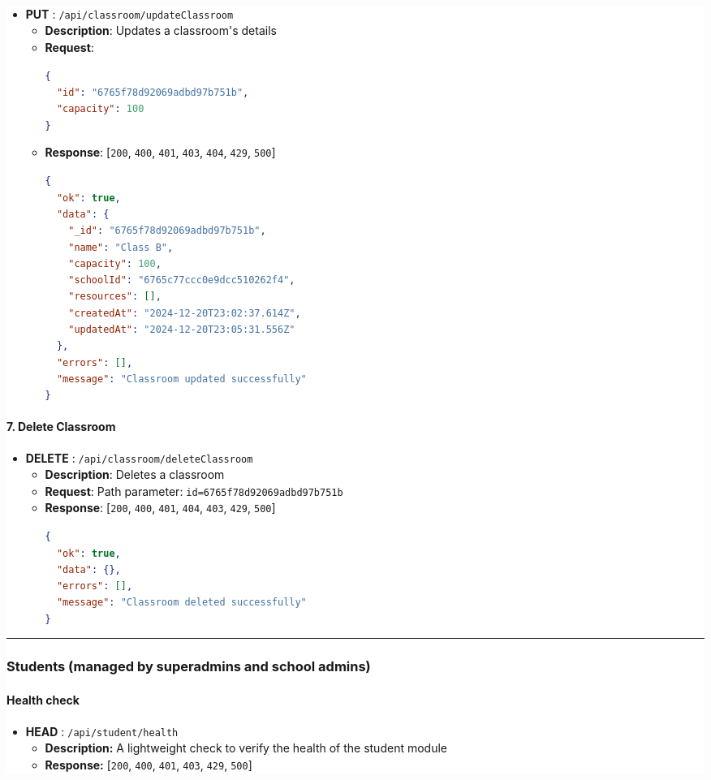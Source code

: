 - **PUT** : `/api/classroom/updateClassroom`
  - **Description**: Updates a classroom's details
  - **Request**:
    ```json
    {
      "id": "6765f78d92069adbd97b751b",
      "capacity": 100
    }
    ```
  - **Response**: [`200`, `400`, `401`, `403`, `404`, `429`, `500`]
    ```json
    {
      "ok": true,
      "data": {
        "_id": "6765f78d92069adbd97b751b",
        "name": "Class B",
        "capacity": 100,
        "schoolId": "6765c77ccc0e9dcc510262f4",
        "resources": [],
        "createdAt": "2024-12-20T23:02:37.614Z",
        "updatedAt": "2024-12-20T23:05:31.556Z"
      },
      "errors": [],
      "message": "Classroom updated successfully"
    }
    ```

#### 7. Delete Classroom

- **DELETE** : `/api/classroom/deleteClassroom`
  - **Description**: Deletes a classroom
  - **Request**:
    Path parameter: `id=6765f78d92069adbd97b751b`
  - **Response**: [`200`, `400`, `401`, `404`, `403`, `429`, `500`]
    ```json
    {
      "ok": true,
      "data": {},
      "errors": [],
      "message": "Classroom deleted successfully"
    }
    ```

---

### Students (managed by superadmins and school admins)

#### Health check

- **HEAD** : `/api/student/health`
  - **Description:** A lightweight check to verify the health of the student module
  - **Response:** [`200`, `400`, `401`, `403`, `429`, `500`]
